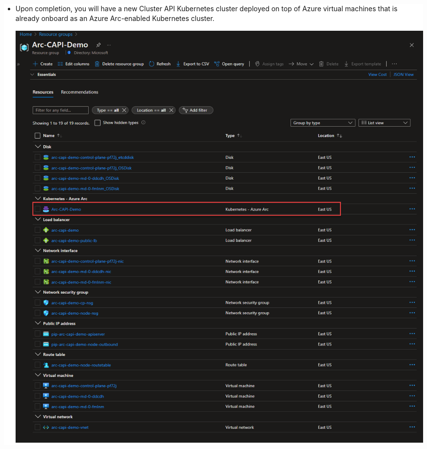 - Upon completion, you will have a new Cluster API Kubernetes cluster deployed on top of Azure virtual machines that is already onboard as an Azure Arc-enabled Kubernetes cluster.

  ![Screenshot showing the Azure resource group](./09.png)
